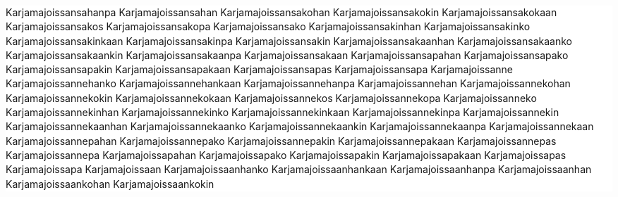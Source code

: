 Karjamajoissansahanpa
Karjamajoissansahan
Karjamajoissansakohan
Karjamajoissansakokin
Karjamajoissansakokaan
Karjamajoissansakos
Karjamajoissansakopa
Karjamajoissansako
Karjamajoissansakinhan
Karjamajoissansakinko
Karjamajoissansakinkaan
Karjamajoissansakinpa
Karjamajoissansakin
Karjamajoissansakaanhan
Karjamajoissansakaanko
Karjamajoissansakaankin
Karjamajoissansakaanpa
Karjamajoissansakaan
Karjamajoissansapahan
Karjamajoissansapako
Karjamajoissansapakin
Karjamajoissansapakaan
Karjamajoissansapas
Karjamajoissansapa
Karjamajoissanne
Karjamajoissannehanko
Karjamajoissannehankaan
Karjamajoissannehanpa
Karjamajoissannehan
Karjamajoissannekohan
Karjamajoissannekokin
Karjamajoissannekokaan
Karjamajoissannekos
Karjamajoissannekopa
Karjamajoissanneko
Karjamajoissannekinhan
Karjamajoissannekinko
Karjamajoissannekinkaan
Karjamajoissannekinpa
Karjamajoissannekin
Karjamajoissannekaanhan
Karjamajoissannekaanko
Karjamajoissannekaankin
Karjamajoissannekaanpa
Karjamajoissannekaan
Karjamajoissannepahan
Karjamajoissannepako
Karjamajoissannepakin
Karjamajoissannepakaan
Karjamajoissannepas
Karjamajoissannepa
Karjamajoissapahan
Karjamajoissapako
Karjamajoissapakin
Karjamajoissapakaan
Karjamajoissapas
Karjamajoissapa
Karjamajoissaan
Karjamajoissaanhanko
Karjamajoissaanhankaan
Karjamajoissaanhanpa
Karjamajoissaanhan
Karjamajoissaankohan
Karjamajoissaankokin